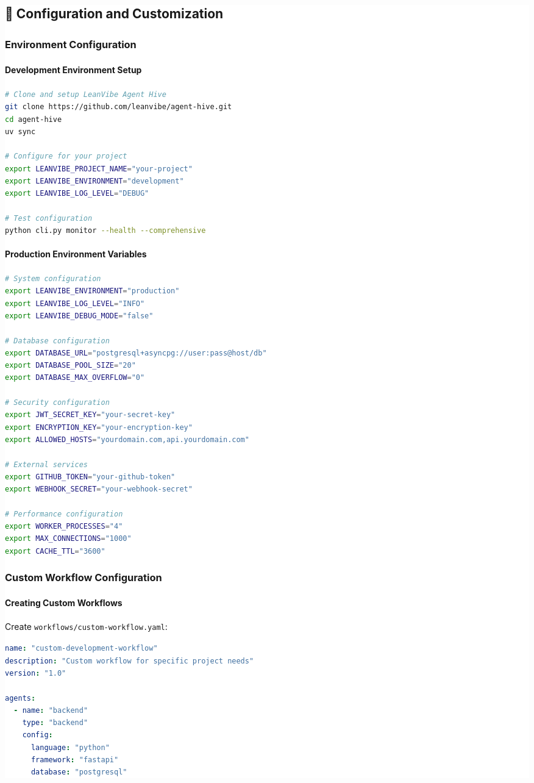 
## 🔧 Configuration and Customization

### Environment Configuration

#### Development Environment Setup
```bash
# Clone and setup LeanVibe Agent Hive
git clone https://github.com/leanvibe/agent-hive.git
cd agent-hive
uv sync

# Configure for your project
export LEANVIBE_PROJECT_NAME="your-project"
export LEANVIBE_ENVIRONMENT="development"
export LEANVIBE_LOG_LEVEL="DEBUG"

# Test configuration
python cli.py monitor --health --comprehensive
```

#### Production Environment Variables
```bash
# System configuration
export LEANVIBE_ENVIRONMENT="production"
export LEANVIBE_LOG_LEVEL="INFO"
export LEANVIBE_DEBUG_MODE="false"

# Database configuration
export DATABASE_URL="postgresql+asyncpg://user:pass@host/db"
export DATABASE_POOL_SIZE="20"
export DATABASE_MAX_OVERFLOW="0"

# Security configuration
export JWT_SECRET_KEY="your-secret-key"
export ENCRYPTION_KEY="your-encryption-key"
export ALLOWED_HOSTS="yourdomain.com,api.yourdomain.com"

# External services
export GITHUB_TOKEN="your-github-token"
export WEBHOOK_SECRET="your-webhook-secret"

# Performance configuration
export WORKER_PROCESSES="4"
export MAX_CONNECTIONS="1000"
export CACHE_TTL="3600"
```

### Custom Workflow Configuration

#### Creating Custom Workflows
Create `workflows/custom-workflow.yaml`:
```yaml
name: "custom-development-workflow"
description: "Custom workflow for specific project needs"
version: "1.0"

agents:
  - name: "backend"
    type: "backend"
    config:
      language: "python"
      framework: "fastapi"
      database: "postgresql"
```